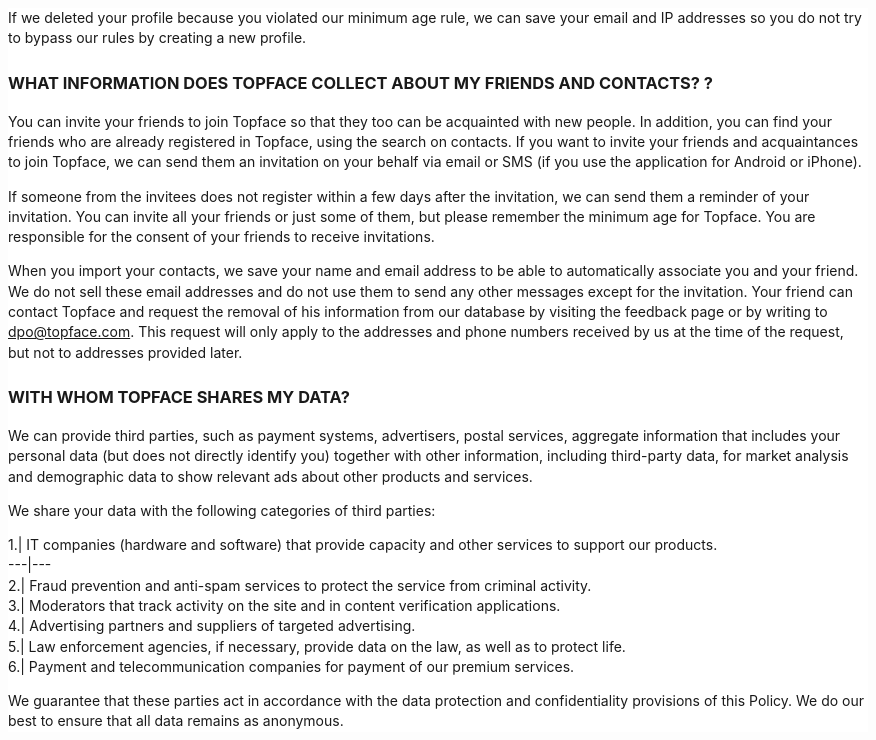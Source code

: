 If we deleted your profile because you violated our minimum age rule, we can
save your email and IP addresses so you do not try to bypass our rules by
creating a new profile.

### WHAT INFORMATION DOES TOPFACE COLLECT ABOUT MY FRIENDS AND CONTACTS? ?

You can invite your friends to join Topface so that they too can be acquainted
with new people. In addition, you can find your friends who are already
registered in Topface, using the search on contacts. If you want to invite
your friends and acquaintances to join Topface, we can send them an invitation
on your behalf via email or SMS (if you use the application for Android or
iPhone).  
  
If someone from the invitees does not register within a few days after the
invitation, we can send them a reminder of your invitation. You can invite all
your friends or just some of them, but please remember the minimum age for
Topface. You are responsible for the consent of your friends to receive
invitations.  
  
When you import your contacts, we save your name and email address to be able
to automatically associate you and your friend. We do not sell these email
addresses and do not use them to send any other messages except for the
invitation. Your friend can contact Topface and request the removal of his
information from our database by visiting the feedback page or by writing to
dpo@topface.com. This request will only apply to the addresses and phone
numbers received by us at the time of the request, but not to addresses
provided later.

### WITH WHOM TOPFACE SHARES MY DATA?

We can provide third parties, such as payment systems, advertisers, postal
services, aggregate information that includes your personal data (but does not
directly identify you) together with other information, including third-party
data, for market analysis and demographic data to show relevant ads about
other products and services.  
  
We share your data with the following categories of third parties:

1.| IT companies (hardware and software) that provide capacity and other
services to support our products.  
---|---  
2.| Fraud prevention and anti-spam services to protect the service from
criminal activity.  
3.| Moderators that track activity on the site and in content verification
applications.  
4.| Advertising partners and suppliers of targeted advertising.  
5.| Law enforcement agencies, if necessary, provide data on the law, as well
as to protect life.  
6.| Payment and telecommunication companies for payment of our premium
services.  
  
We guarantee that these parties act in accordance with the data protection and
confidentiality provisions of this Policy. We do our best to ensure that all
data remains as anonymous.  
  